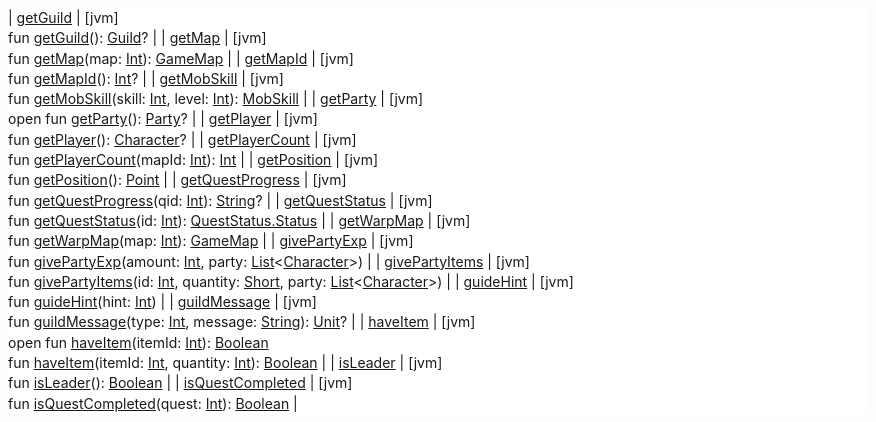 | [getGuild](../../scripting/-abstract-player-interaction/get-guild.html) | [jvm]<br>fun [getGuild](../../scripting/-abstract-player-interaction/get-guild.html)(): [Guild](../../net.server.guild/-guild/index.html)? |
| [getMap](../../scripting/-abstract-player-interaction/get-map.html) | [jvm]<br>fun [getMap](../../scripting/-abstract-player-interaction/get-map.html)(map: [Int](https://kotlinlang.org/api/latest/jvm/stdlib/kotlin/-int/index.html)): [GameMap](../../server.maps/-game-map/index.html) |
| [getMapId](../../scripting/-abstract-player-interaction/get-map-id.html) | [jvm]<br>fun [getMapId](../../scripting/-abstract-player-interaction/get-map-id.html)(): [Int](https://kotlinlang.org/api/latest/jvm/stdlib/kotlin/-int/index.html)? |
| [getMobSkill](../../scripting/-abstract-player-interaction/get-mob-skill.html) | [jvm]<br>fun [getMobSkill](../../scripting/-abstract-player-interaction/get-mob-skill.html)(skill: [Int](https://kotlinlang.org/api/latest/jvm/stdlib/kotlin/-int/index.html), level: [Int](https://kotlinlang.org/api/latest/jvm/stdlib/kotlin/-int/index.html)): [MobSkill](../../server.life/-mob-skill/index.html) |
| [getParty](../../scripting/-abstract-player-interaction/get-party.html) | [jvm]<br>open fun [getParty](../../scripting/-abstract-player-interaction/get-party.html)(): [Party](../../net.server.world/-party/index.html)? |
| [getPlayer](../../scripting/-abstract-player-interaction/get-player.html) | [jvm]<br>fun [getPlayer](../../scripting/-abstract-player-interaction/get-player.html)(): [Character](../../client/-character/index.html)? |
| [getPlayerCount](../../scripting/-abstract-player-interaction/get-player-count.html) | [jvm]<br>fun [getPlayerCount](../../scripting/-abstract-player-interaction/get-player-count.html)(mapId: [Int](https://kotlinlang.org/api/latest/jvm/stdlib/kotlin/-int/index.html)): [Int](https://kotlinlang.org/api/latest/jvm/stdlib/kotlin/-int/index.html) |
| [getPosition](get-position.html) | [jvm]<br>fun [getPosition](get-position.html)(): [Point](https://docs.oracle.com/javase/8/docs/api/java/awt/Point.html) |
| [getQuestProgress](../../scripting/-abstract-player-interaction/get-quest-progress.html) | [jvm]<br>fun [getQuestProgress](../../scripting/-abstract-player-interaction/get-quest-progress.html)(qid: [Int](https://kotlinlang.org/api/latest/jvm/stdlib/kotlin/-int/index.html)): [String](https://kotlinlang.org/api/latest/jvm/stdlib/kotlin/-string/index.html)? |
| [getQuestStatus](../../scripting/-abstract-player-interaction/get-quest-status.html) | [jvm]<br>fun [getQuestStatus](../../scripting/-abstract-player-interaction/get-quest-status.html)(id: [Int](https://kotlinlang.org/api/latest/jvm/stdlib/kotlin/-int/index.html)): [QuestStatus.Status](../../client/-quest-status/-status/index.html) |
| [getWarpMap](../../scripting/-abstract-player-interaction/get-warp-map.html) | [jvm]<br>fun [getWarpMap](../../scripting/-abstract-player-interaction/get-warp-map.html)(map: [Int](https://kotlinlang.org/api/latest/jvm/stdlib/kotlin/-int/index.html)): [GameMap](../../server.maps/-game-map/index.html) |
| [givePartyExp](../../scripting/-abstract-player-interaction/give-party-exp.html) | [jvm]<br>fun [givePartyExp](../../scripting/-abstract-player-interaction/give-party-exp.html)(amount: [Int](https://kotlinlang.org/api/latest/jvm/stdlib/kotlin/-int/index.html), party: [List](https://kotlinlang.org/api/latest/jvm/stdlib/kotlin.collections/-list/index.html)<[Character](../../client/-character/index.html)>) |
| [givePartyItems](../../scripting/-abstract-player-interaction/give-party-items.html) | [jvm]<br>fun [givePartyItems](../../scripting/-abstract-player-interaction/give-party-items.html)(id: [Int](https://kotlinlang.org/api/latest/jvm/stdlib/kotlin/-int/index.html), quantity: [Short](https://kotlinlang.org/api/latest/jvm/stdlib/kotlin/-short/index.html), party: [List](https://kotlinlang.org/api/latest/jvm/stdlib/kotlin.collections/-list/index.html)<[Character](../../client/-character/index.html)>) |
| [guideHint](../../scripting/-abstract-player-interaction/guide-hint.html) | [jvm]<br>fun [guideHint](../../scripting/-abstract-player-interaction/guide-hint.html)(hint: [Int](https://kotlinlang.org/api/latest/jvm/stdlib/kotlin/-int/index.html)) |
| [guildMessage](../../scripting/-abstract-player-interaction/guild-message.html) | [jvm]<br>fun [guildMessage](../../scripting/-abstract-player-interaction/guild-message.html)(type: [Int](https://kotlinlang.org/api/latest/jvm/stdlib/kotlin/-int/index.html), message: [String](https://kotlinlang.org/api/latest/jvm/stdlib/kotlin/-string/index.html)): [Unit](https://kotlinlang.org/api/latest/jvm/stdlib/kotlin/-unit/index.html)? |
| [haveItem](../../scripting/-abstract-player-interaction/have-item.html) | [jvm]<br>open fun [haveItem](../../scripting/-abstract-player-interaction/have-item.html)(itemId: [Int](https://kotlinlang.org/api/latest/jvm/stdlib/kotlin/-int/index.html)): [Boolean](https://kotlinlang.org/api/latest/jvm/stdlib/kotlin/-boolean/index.html)<br>fun [haveItem](../../scripting/-abstract-player-interaction/have-item.html)(itemId: [Int](https://kotlinlang.org/api/latest/jvm/stdlib/kotlin/-int/index.html), quantity: [Int](https://kotlinlang.org/api/latest/jvm/stdlib/kotlin/-int/index.html)): [Boolean](https://kotlinlang.org/api/latest/jvm/stdlib/kotlin/-boolean/index.html) |
| [isLeader](../../scripting/-abstract-player-interaction/is-leader.html) | [jvm]<br>fun [isLeader](../../scripting/-abstract-player-interaction/is-leader.html)(): [Boolean](https://kotlinlang.org/api/latest/jvm/stdlib/kotlin/-boolean/index.html) |
| [isQuestCompleted](../../scripting/-abstract-player-interaction/is-quest-completed.html) | [jvm]<br>fun [isQuestCompleted](../../scripting/-abstract-player-interaction/is-quest-completed.html)(quest: [Int](https://kotlinlang.org/api/latest/jvm/stdlib/kotlin/-int/index.html)): [Boolean](https://kotlinlang.org/api/latest/jvm/stdlib/kotlin/-boolean/index.html) |